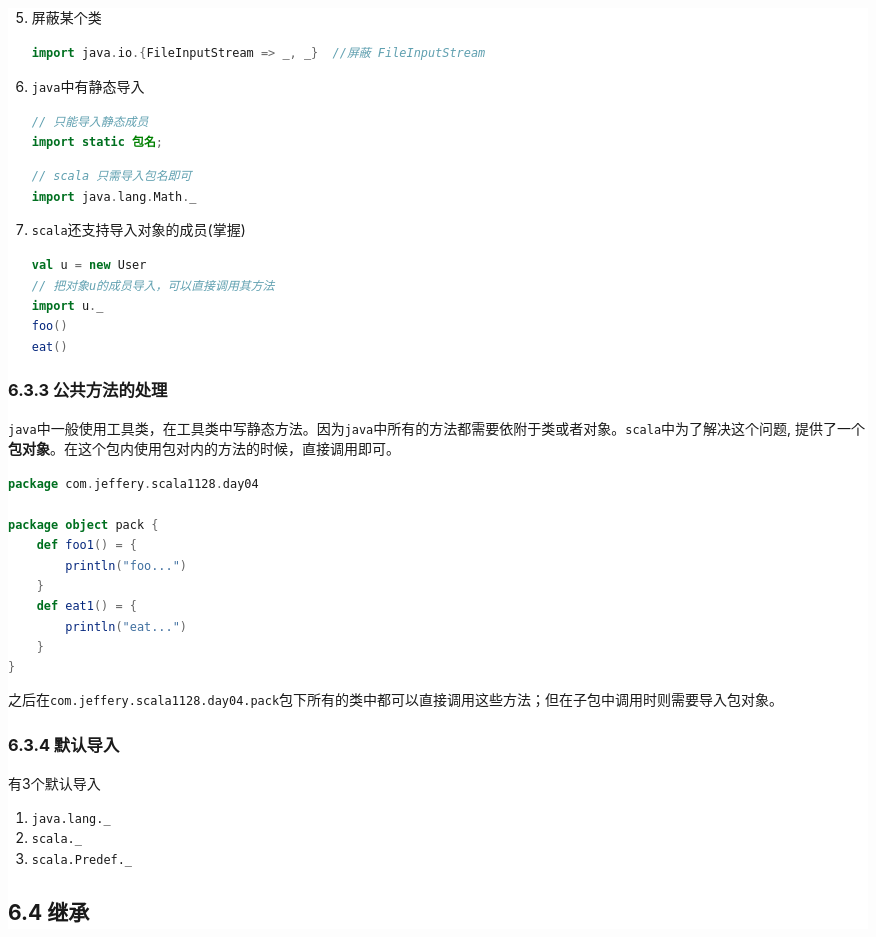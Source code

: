 5. 屏蔽某个类

   ```scala
   import java.io.{FileInputStream => _, _}  //屏蔽 FileInputStream 
   ```

6. `java`中有静态导入

   ```java
   // 只能导入静态成员
   import static 包名;
   ```

   ```scala
   // scala 只需导入包名即可
   import java.lang.Math._	
   ```

7. `scala`还支持导入对象的成员(掌握)

   ```scala
   val u = new User
   // 把对象u的成员导入，可以直接调用其方法
   import u._
   foo()
   eat()
   ```

### 6.3.3 公共方法的处理

`java`中一般使用工具类，在工具类中写静态方法。因为`java`中所有的方法都需要依附于类或者对象。`scala`中为了解决这个问题, 提供了一个**包对象**。在这个包内使用包对内的方法的时候，直接调用即可。

```scala
package com.jeffery.scala1128.day04

package object pack {
    def foo1() = {
        println("foo...")
    }
    def eat1() = {
        println("eat...")
    }
}
```

之后在`com.jeffery.scala1128.day04.pack`包下所有的类中都可以直接调用这些方法；但在子包中调用时则需要导入包对象。

### 6.3.4 默认导入

有3个默认导入

1. `java.lang._`
2. `scala._`
3. `scala.Predef._`

## 6.4 继承
